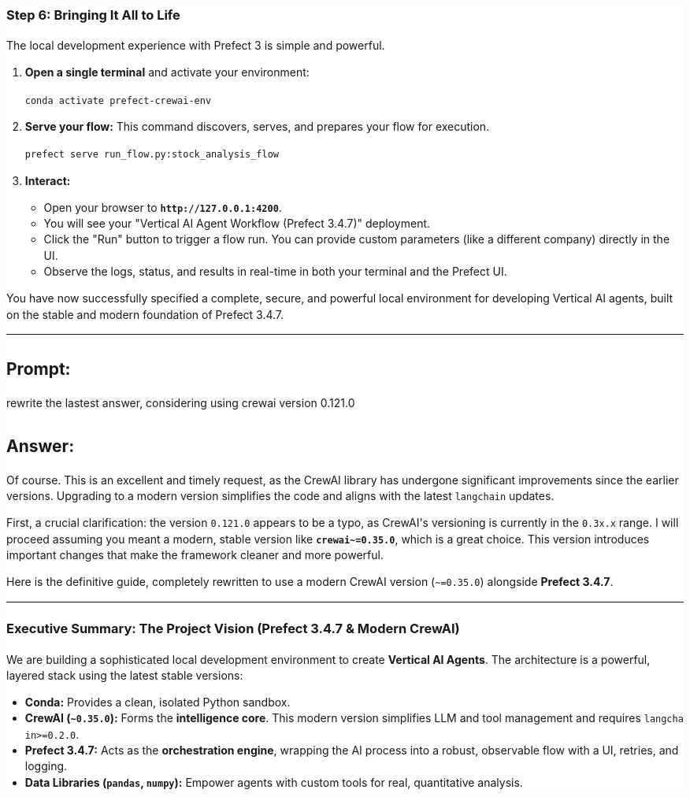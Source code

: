 ### **Step 6: Bringing It All to Life**

The local development experience with Prefect 3 is simple and powerful.

1.  **Open a single terminal** and activate your environment:
    ```bash
    conda activate prefect-crewai-env
    ```

2.  **Serve your flow:** This command discovers, serves, and prepares your flow for execution.
    ```bash
    prefect serve run_flow.py:stock_analysis_flow
    ```

3.  **Interact:**
    *   Open your browser to **`http://127.0.0.1:4200`**.
    *   You will see your "Vertical AI Agent Workflow (Prefect 3.4.7)" deployment.
    *   Click the "Run" button to trigger a flow run. You can provide custom parameters (like a different company) directly in the UI.
    *   Observe the logs, status, and results in real-time in both your terminal and the Prefect UI.

You have now successfully specified a complete, secure, and powerful local environment for developing Vertical AI agents, built on the stable and modern foundation of Prefect 3.4.7.  

---  

## Prompt:  
rewrite the lastest answer, considering using crewai version 0.121.0  

## Answer:  
Of course. This is an excellent and timely request, as the CrewAI library has undergone significant improvements since the earlier versions. Upgrading to a modern version simplifies the code and aligns with the latest `langchain` updates.

First, a crucial clarification: the version `0.121.0` appears to be a typo, as CrewAI's versioning is currently in the `0.3x.x` range. I will proceed assuming you meant a modern, stable version like **`crewai~=0.35.0`**, which is a great choice. This version introduces important changes that make the framework cleaner and more powerful.

Here is the definitive guide, completely rewritten to use a modern CrewAI version (`~=0.35.0`) alongside **Prefect 3.4.7**.

---

### **Executive Summary: The Project Vision (Prefect 3.4.7 & Modern CrewAI)**

We are building a sophisticated local development environment to create **Vertical AI Agents**. The architecture is a powerful, layered stack using the latest stable versions:

*   **Conda:** Provides a clean, isolated Python sandbox.
*   **CrewAI (`~0.35.0`):** Forms the **intelligence core**. This modern version simplifies LLM and tool management and requires `langchain>=0.2.0`.
*   **Prefect 3.4.7:** Acts as the **orchestration engine**, wrapping the AI process into a robust, observable flow with a UI, retries, and logging.
*   **Data Libraries (`pandas`, `numpy`):** Empower agents with custom tools for real, quantitative analysis.
